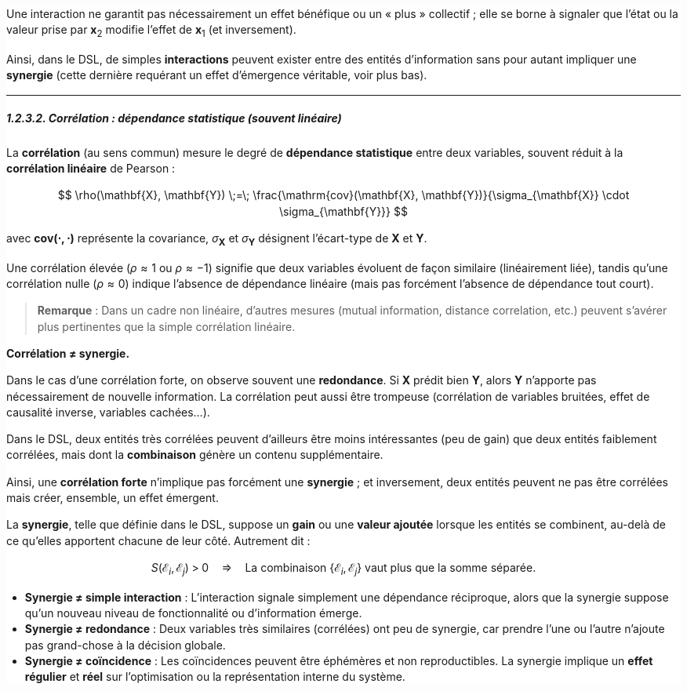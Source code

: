 Une interaction ne garantit pas nécessairement un effet bénéfique ou un « plus » collectif ; elle se borne à signaler que l’état ou la valeur prise par $\mathbf{x}_2$ modifie l’effet de $\mathbf{x}_1$ (et inversement).

Ainsi, dans le DSL, de simples **interactions** peuvent exister entre des entités d’information sans pour autant impliquer une **synergie** (cette dernière requérant un effet d’émergence véritable, voir plus bas).

---

##### 1.2.3.2. Corrélation : dépendance statistique (souvent linéaire)

La **corrélation** (au sens commun) mesure le degré de **dépendance statistique** entre deux variables, souvent réduit à la **corrélation linéaire** de Pearson :

$$
\rho(\mathbf{X}, \mathbf{Y}) 
\;=\; 
\frac{\mathrm{cov}(\mathbf{X}, \mathbf{Y})}{\sigma_{\mathbf{X}} \cdot \sigma_{\mathbf{Y}}}
$$

avec **$\mathrm{cov}(\cdot,\cdot)$** représente la covariance, $\sigma_{\mathbf{X}}$ et $\sigma_{\mathbf{Y}}$ désignent l’écart-type de $\mathbf{X}$ et $\mathbf{Y}$.

Une corrélation élevée ($\rho \approx 1$ ou $\rho \approx -1$) signifie que deux variables évoluent de façon similaire (linéairement liée), tandis qu’une corrélation nulle ($\rho \approx 0$) indique l’absence de dépendance linéaire (mais pas forcément l’absence de dépendance tout court).

> **Remarque** : Dans un cadre non linéaire, d’autres mesures (mutual information, distance correlation, etc.) peuvent s’avérer plus pertinentes que la simple corrélation linéaire.

**Corrélation $\neq$ synergie.**  

Dans le cas d’une corrélation forte, on observe souvent une **redondance**. Si $\mathbf{X}$ prédit bien $\mathbf{Y}$, alors $\mathbf{Y}$ n’apporte pas nécessairement de nouvelle information.  La corrélation peut aussi être trompeuse (corrélation de variables bruitées, effet de causalité inverse, variables cachées…).  

Dans le DSL, deux entités très corrélées peuvent d’ailleurs être moins intéressantes (peu de gain) que deux entités faiblement corrélées, mais dont la **combinaison** génère un contenu supplémentaire.  

Ainsi, une **corrélation forte** n’implique pas forcément une **synergie** ; et inversement, deux entités peuvent ne pas être corrélées mais créer, ensemble, un effet émergent.

La **synergie**, telle que définie dans le DSL, suppose un **gain** ou une **valeur ajoutée** lorsque les entités se combinent, au-delà de ce qu’elles apportent chacune de leur côté. Autrement dit :

$$
S(\mathcal{E}_i, \mathcal{E}_j) 
\;>\; 0
\quad \Longrightarrow \quad
\text{La combinaison } \{\mathcal{E}_i, \mathcal{E}_j\}\text{ vaut plus que la somme séparée.}
$$

- **Synergie $\neq$ simple interaction** : L’interaction signale simplement une dépendance réciproque, alors que la synergie suppose qu’un nouveau niveau de fonctionnalité ou d’information émerge.  
- **Synergie $\neq$ redondance** : Deux variables très similaires (corrélées) ont peu de synergie, car prendre l’une ou l’autre n’ajoute pas grand-chose à la décision globale.  
- **Synergie $\neq$ coïncidence** : Les coïncidences peuvent être éphémères et non reproductibles. La synergie implique un **effet régulier** et **réel** sur l’optimisation ou la représentation interne du système.
